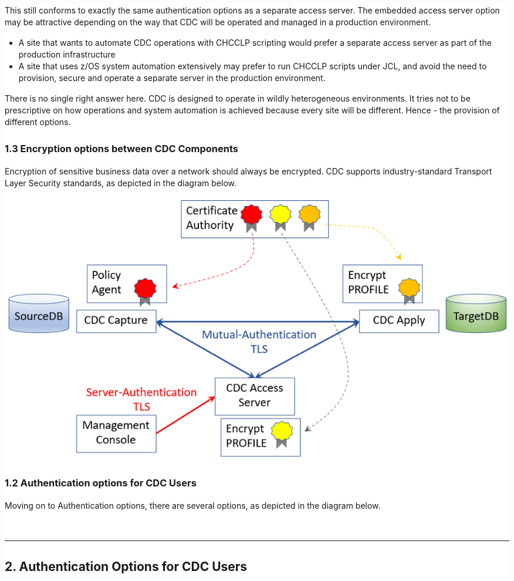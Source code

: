 This still conforms to exactly the same authentication options as a separate access server. The embedded access server option 
may be attractive depending on the way that CDC will be operated and managed in a production environment. 

* A site that wants to automate CDC operations with CHCCLP scripting would prefer a separate access server as part of the production infrastructure
* A site that uses z/OS system automation extensively may prefer to run CHCCLP scripts under JCL, and avoid the need to provision, secure and operate a separate server in the production environment.

There is no single right answer here. CDC is designed to operate in wildly heterogeneous environments. It tries not to be prescriptive on 
how operations and system automation is achieved because every site will be different. Hence - the provision of different options.


<h3 id="1.3">1.3 Encryption options between CDC Components</h3>
 
Encryption of sensitive business data over a network should always be encrypted. CDC supports industry-standard Transport Layer Security 
standards, as depicted in the diagram below.

![CDC Components](images/cdc/cdcsec04.png)



<h3 id="1.2">1.2 Authentication options for CDC Users</h3> 

Moving on to Authentication options, there are several options, as depicted in the diagram below.


<br><hr>

<h2 id="2.0">2. Authentication Options for CDC Users</h2>  
 